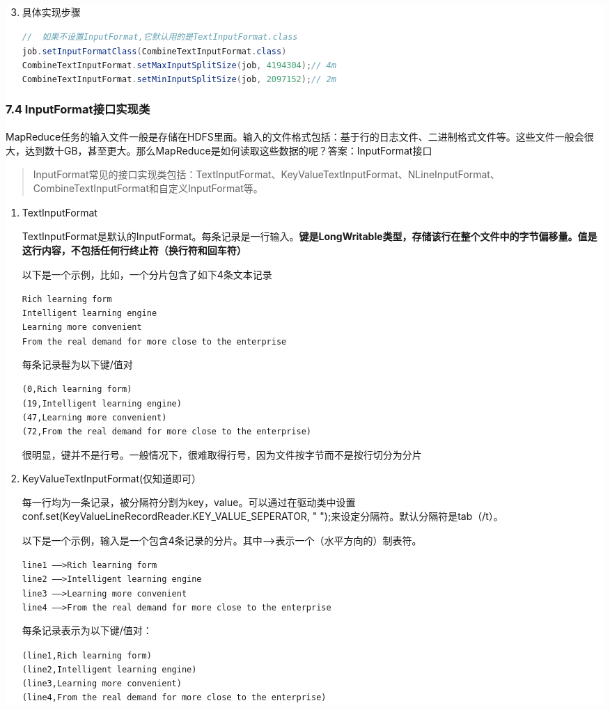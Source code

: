 3. 具体实现步骤

   ```java
   //  如果不设置InputFormat,它默认用的是TextInputFormat.class
   job.setInputFormatClass(CombineTextInputFormat.class)
   CombineTextInputFormat.setMaxInputSplitSize(job, 4194304);// 4m
   CombineTextInputFormat.setMinInputSplitSize(job, 2097152);// 2m
   ```



### 7.4 InputFormat接口实现类

MapReduce任务的输入文件一般是存储在HDFS里面。输入的文件格式包括：基于行的日志文件、二进制格式文件等。这些文件一般会很大，达到数十GB，甚至更大。那么MapReduce是如何读取这些数据的呢？答案：InputFormat接口

> InputFormat常见的接口实现类包括：TextInputFormat、KeyValueTextInputFormat、NLineInputFormat、CombineTextInputFormat和自定义InputFormat等。

1. TextInputFormat

   TextInputFormat是默认的InputFormat。每条记录是一行输入。**键是LongWritable类型，存储该行在整个文件中的字节偏移量。值是这行内容，不包括任何行终止符（换行符和回车符）**

   以下是一个示例，比如，一个分片包含了如下4条文本记录

   ```
   Rich learning form
   Intelligent learning engine
   Learning more convenient
   From the real demand for more close to the enterprise
   ```

   每条记录髰为以下键/值对

   ```
   (0,Rich learning form)
   (19,Intelligent learning engine)
   (47,Learning more convenient)
   (72,From the real demand for more close to the enterprise)
   ```

   很明显，键并不是行号。一般情况下，很难取得行号，因为文件按字节而不是按行切分为分片

2. KeyValueTextInputFormat(仅知道即可）

   每一行均为一条记录，被分隔符分割为key，value。可以通过在驱动类中设置conf.set(KeyValueLineRecordReader.KEY_VALUE_SEPERATOR, " ");来设定分隔符。默认分隔符是tab（/t）。

   以下是一个示例，输入是一个包含4条记录的分片。其中——>表示一个（水平方向的）制表符。

   ```
   line1 ——>Rich learning form
   line2 ——>Intelligent learning engine
   line3 ——>Learning more convenient
   line4 ——>From the real demand for more close to the enterprise
   ```

   每条记录表示为以下键/值对：

   ```
   (line1,Rich learning form)
   (line2,Intelligent learning engine)
   (line3,Learning more convenient)
   (line4,From the real demand for more close to the enterprise)
   ```
